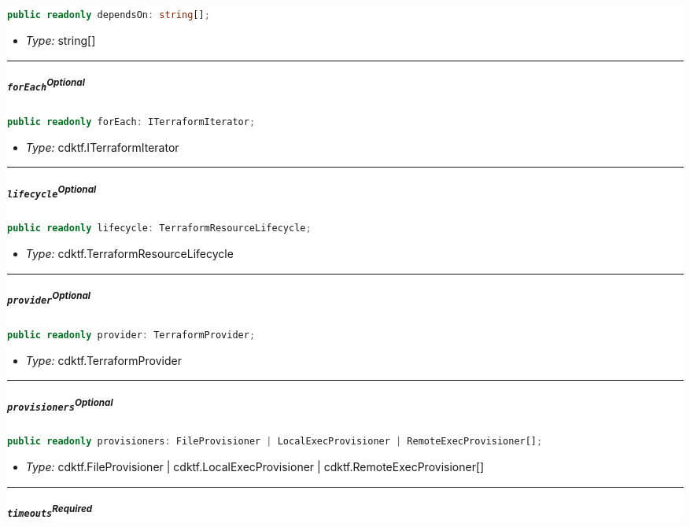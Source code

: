 ```typescript
public readonly dependsOn: string[];
```

- *Type:* string[]

---

##### `forEach`<sup>Optional</sup> <a name="forEach" id="@cdktf/provider-azurerm.paloAltoLocalRulestackFqdnList.PaloAltoLocalRulestackFqdnList.property.forEach"></a>

```typescript
public readonly forEach: ITerraformIterator;
```

- *Type:* cdktf.ITerraformIterator

---

##### `lifecycle`<sup>Optional</sup> <a name="lifecycle" id="@cdktf/provider-azurerm.paloAltoLocalRulestackFqdnList.PaloAltoLocalRulestackFqdnList.property.lifecycle"></a>

```typescript
public readonly lifecycle: TerraformResourceLifecycle;
```

- *Type:* cdktf.TerraformResourceLifecycle

---

##### `provider`<sup>Optional</sup> <a name="provider" id="@cdktf/provider-azurerm.paloAltoLocalRulestackFqdnList.PaloAltoLocalRulestackFqdnList.property.provider"></a>

```typescript
public readonly provider: TerraformProvider;
```

- *Type:* cdktf.TerraformProvider

---

##### `provisioners`<sup>Optional</sup> <a name="provisioners" id="@cdktf/provider-azurerm.paloAltoLocalRulestackFqdnList.PaloAltoLocalRulestackFqdnList.property.provisioners"></a>

```typescript
public readonly provisioners: FileProvisioner | LocalExecProvisioner | RemoteExecProvisioner[];
```

- *Type:* cdktf.FileProvisioner | cdktf.LocalExecProvisioner | cdktf.RemoteExecProvisioner[]

---

##### `timeouts`<sup>Required</sup> <a name="timeouts" id="@cdktf/provider-azurerm.paloAltoLocalRulestackFqdnList.PaloAltoLocalRulestackFqdnList.property.timeouts"></a>
